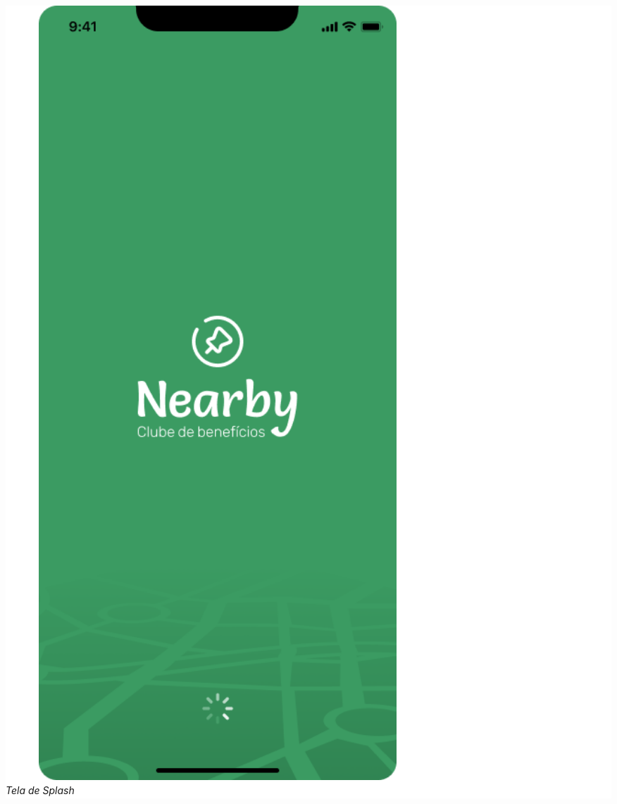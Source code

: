   <img src="app\src\main\res\assets\Splash.png" alt="Imagem 1" width="70%">
  <br>
  <em>Tela de Splash</em>
</p>

<p align="center">